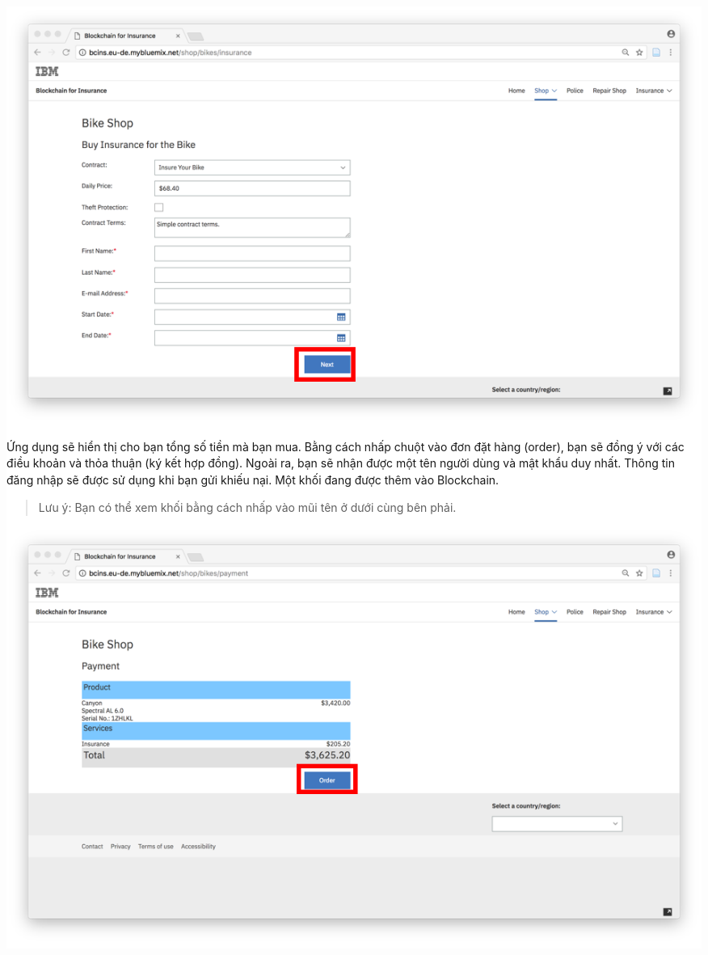![Bike Insurance](images/Picture4.png)

Ứng dụng sẽ hiển thị cho bạn tổng số tiền mà bạn mua. Bằng cách nhấp chuột vào đơn đặt hàng (order), bạn sẽ đồng ý với các điều khoản và thỏa thuận (ký kết hợp đồng). Ngoài ra, bạn sẽ nhận được một tên người dùng và mật khẩu duy nhất. Thông tin đăng nhập sẽ được sử dụng khi bạn gửi khiếu nại. Một khối đang được thêm vào Blockchain.

> Lưu ý: Bạn có thể xem khối bằng cách nhấp vào mũi tên ở dưới cùng bên phải.

![Bike Insurance](images/Picture5.png)
